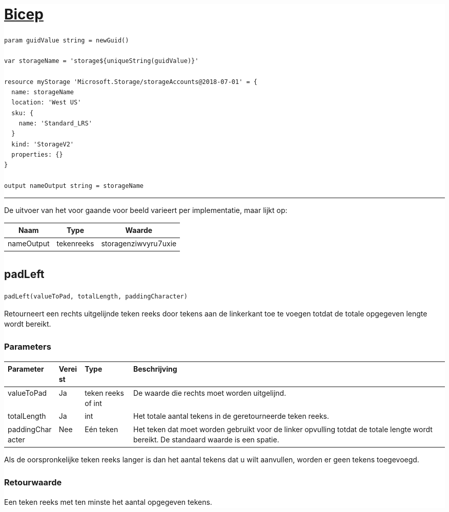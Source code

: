 # <a name="bicep"></a>[Bicep](#tab/bicep)

```bicep
param guidValue string = newGuid()

var storageName = 'storage${uniqueString(guidValue)}'

resource myStorage 'Microsoft.Storage/storageAccounts@2018-07-01' = {
  name: storageName
  location: 'West US'
  sku: {
    name: 'Standard_LRS'
  }
  kind: 'StorageV2'
  properties: {}
}

output nameOutput string = storageName
```

---

De uitvoer van het voor gaande voor beeld varieert per implementatie, maar lijkt op:

| Naam | Type | Waarde |
| ---- | ---- | ----- |
| nameOutput | tekenreeks | storagenziwvyru7uxie |

## <a name="padleft"></a>padLeft

`padLeft(valueToPad, totalLength, paddingCharacter)`

Retourneert een rechts uitgelijnde teken reeks door tekens aan de linkerkant toe te voegen totdat de totale opgegeven lengte wordt bereikt.

### <a name="parameters"></a>Parameters

| Parameter | Vereist | Type | Beschrijving |
|:--- |:--- |:--- |:--- |
| valueToPad |Ja |teken reeks of int |De waarde die rechts moet worden uitgelijnd. |
| totalLength |Ja |int |Het totale aantal tekens in de geretourneerde teken reeks. |
| paddingCharacter |Nee |Eén teken |Het teken dat moet worden gebruikt voor de linker opvulling totdat de totale lengte wordt bereikt. De standaard waarde is een spatie. |

Als de oorspronkelijke teken reeks langer is dan het aantal tekens dat u wilt aanvullen, worden er geen tekens toegevoegd.

### <a name="return-value"></a>Retourwaarde

Een teken reeks met ten minste het aantal opgegeven tekens.
